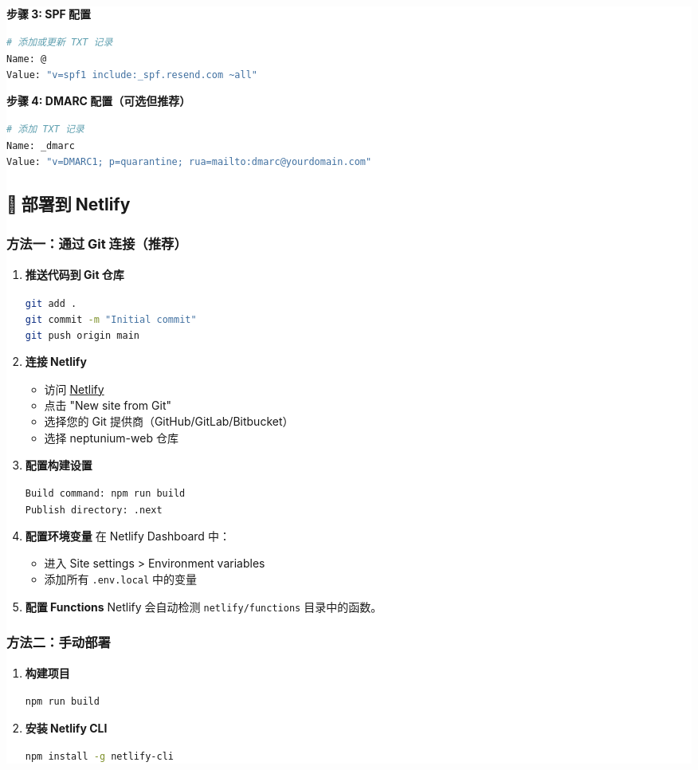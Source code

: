 **步骤 3: SPF 配置**
```bash
# 添加或更新 TXT 记录
Name: @
Value: "v=spf1 include:_spf.resend.com ~all"
```

**步骤 4: DMARC 配置（可选但推荐）**
```bash
# 添加 TXT 记录
Name: _dmarc
Value: "v=DMARC1; p=quarantine; rua=mailto:dmarc@yourdomain.com"
```

## 🚀 部署到 Netlify

### 方法一：通过 Git 连接（推荐）

1. **推送代码到 Git 仓库**
   ```bash
   git add .
   git commit -m "Initial commit"
   git push origin main
   ```

2. **连接 Netlify**
   - 访问 [Netlify](https://netlify.com)
   - 点击 "New site from Git"
   - 选择您的 Git 提供商（GitHub/GitLab/Bitbucket）
   - 选择 neptunium-web 仓库

3. **配置构建设置**
   ```
   Build command: npm run build
   Publish directory: .next
   ```

4. **配置环境变量**
   在 Netlify Dashboard 中：
   - 进入 Site settings > Environment variables
   - 添加所有 `.env.local` 中的变量

5. **配置 Functions**
   Netlify 会自动检测 `netlify/functions` 目录中的函数。

### 方法二：手动部署

1. **构建项目**
   ```bash
   npm run build
   ```

2. **安装 Netlify CLI**
   ```bash
   npm install -g netlify-cli
   ```
